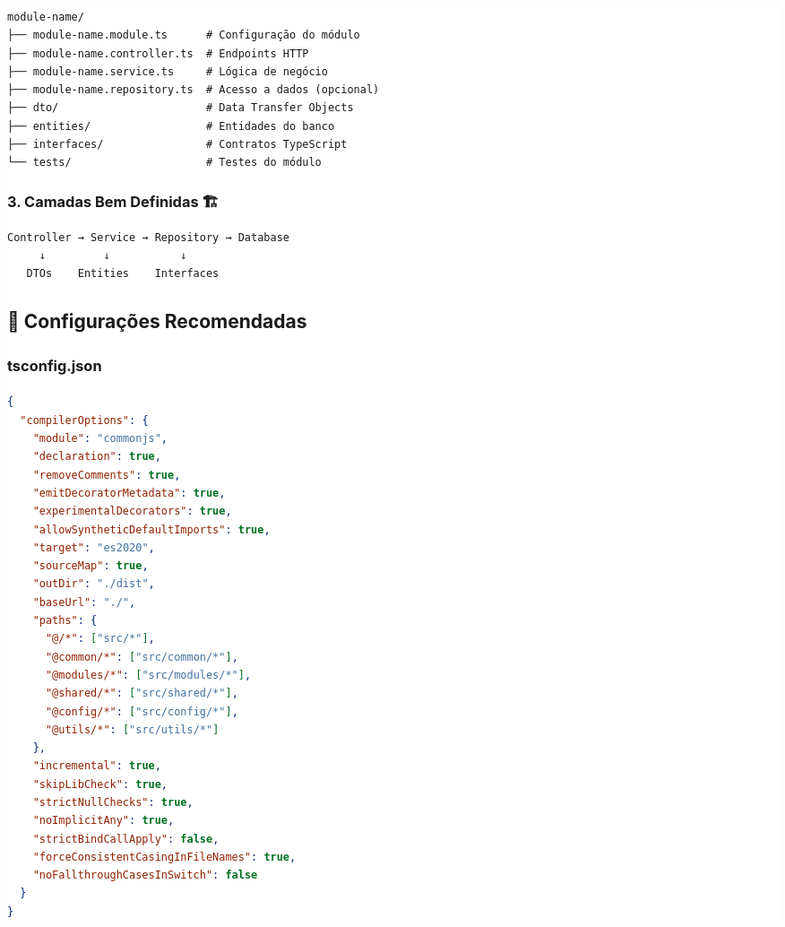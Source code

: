 ```
module-name/
├── module-name.module.ts      # Configuração do módulo
├── module-name.controller.ts  # Endpoints HTTP
├── module-name.service.ts     # Lógica de negócio
├── module-name.repository.ts  # Acesso a dados (opcional)
├── dto/                       # Data Transfer Objects
├── entities/                  # Entidades do banco
├── interfaces/                # Contratos TypeScript
└── tests/                     # Testes do módulo
```

### 3. **Camadas Bem Definidas** 🏗️

```
Controller → Service → Repository → Database
     ↓         ↓           ↓
   DTOs    Entities    Interfaces
```

## 🚀 Configurações Recomendadas

### **tsconfig.json**

```json
{
  "compilerOptions": {
    "module": "commonjs",
    "declaration": true,
    "removeComments": true,
    "emitDecoratorMetadata": true,
    "experimentalDecorators": true,
    "allowSyntheticDefaultImports": true,
    "target": "es2020",
    "sourceMap": true,
    "outDir": "./dist",
    "baseUrl": "./",
    "paths": {
      "@/*": ["src/*"],
      "@common/*": ["src/common/*"],
      "@modules/*": ["src/modules/*"],
      "@shared/*": ["src/shared/*"],
      "@config/*": ["src/config/*"],
      "@utils/*": ["src/utils/*"]
    },
    "incremental": true,
    "skipLibCheck": true,
    "strictNullChecks": true,
    "noImplicitAny": true,
    "strictBindCallApply": false,
    "forceConsistentCasingInFileNames": true,
    "noFallthroughCasesInSwitch": false
  }
}
```
